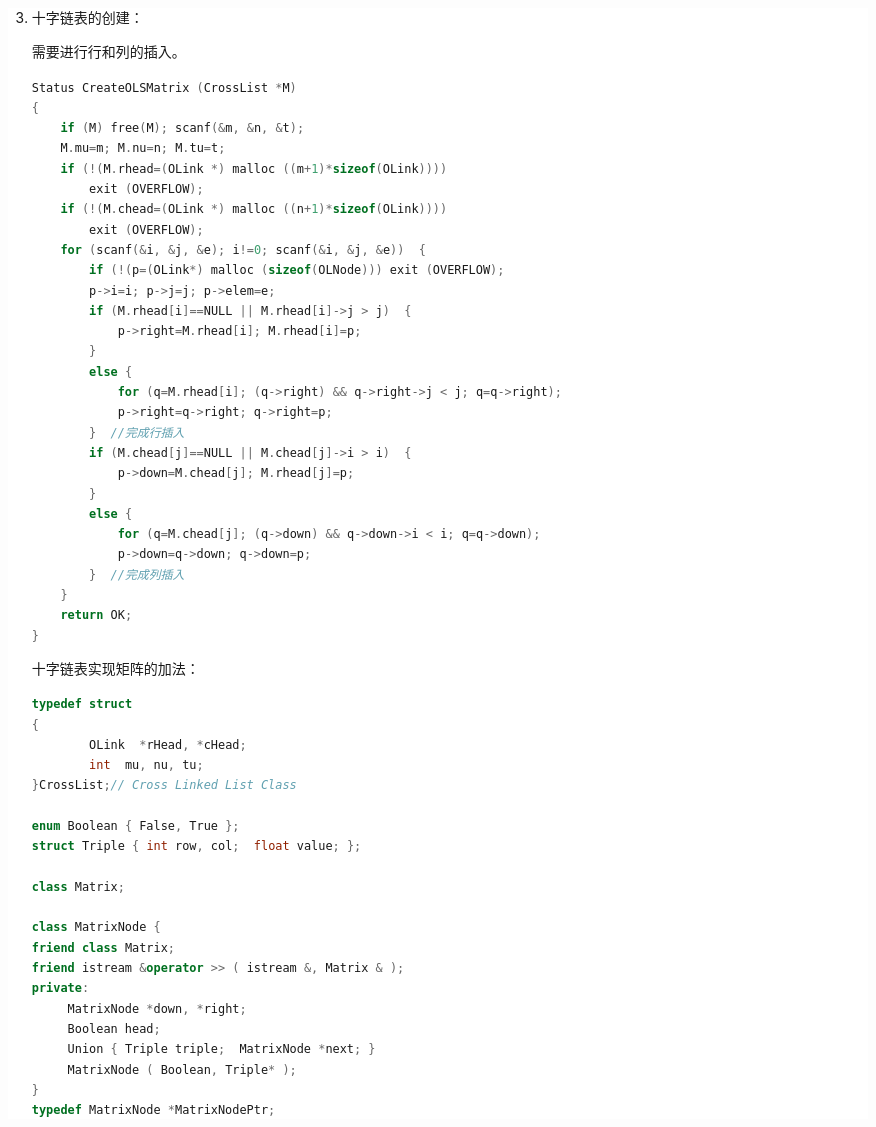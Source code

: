 3. 十字链表的创建：

    需要进行行和列的插入。

    ```cpp
    Status CreateOLSMatrix (CrossList *M)
    {
        if (M) free(M); scanf(&m, &n, &t);
        M.mu=m; M.nu=n; M.tu=t;
        if (!(M.rhead=(OLink *) malloc ((m+1)*sizeof(OLink)))) 
            exit (OVERFLOW);
        if (!(M.chead=(OLink *) malloc ((n+1)*sizeof(OLink)))) 
            exit (OVERFLOW);
        for (scanf(&i, &j, &e); i!=0; scanf(&i, &j, &e))  {
            if (!(p=(OLink*) malloc (sizeof(OLNode))) exit (OVERFLOW);
            p->i=i; p->j=j; p->elem=e;
            if (M.rhead[i]==NULL || M.rhead[i]->j > j)  {
                p->right=M.rhead[i]; M.rhead[i]=p; 
            }
            else {
                for (q=M.rhead[i]; (q->right) && q->right->j < j; q=q->right);
                p->right=q->right; q->right=p;
            }  //完成行插入
            if (M.chead[j]==NULL || M.chead[j]->i > i)  {
                p->down=M.chead[j]; M.rhead[j]=p; 
            }
            else {
                for (q=M.chead[j]; (q->down) && q->down->i < i; q=q->down);
                p->down=q->down; q->down=p;
            }  //完成列插入
        }
        return OK;
    }
    ```

    十字链表实现矩阵的加法：

    ```cpp
    typedef struct
    {
            OLink  *rHead, *cHead;
            int  mu, nu, tu;
    }CrossList;// Cross Linked List Class
    
    enum Boolean { False, True };
    struct Triple { int row, col;  float value; };
    
    class Matrix;
    
    class MatrixNode {           
    friend class Matrix;
    friend istream &operator >> ( istream &, Matrix & );	
    private:
         MatrixNode *down, *right;
         Boolean head;
         Union { Triple triple;  MatrixNode *next; }
         MatrixNode ( Boolean, Triple* );
    }
    typedef MatrixNode *MatrixNodePtr;
    
